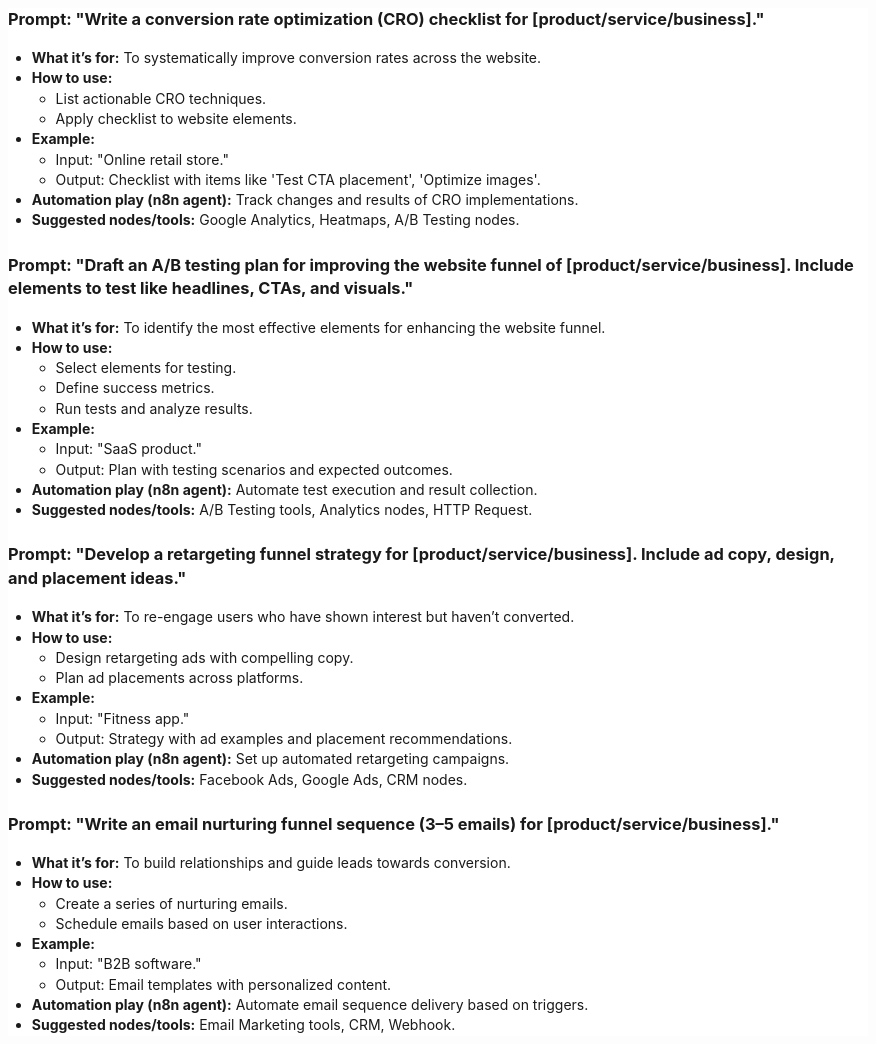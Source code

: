 ### Prompt: "Write a conversion rate optimization (CRO) checklist for [product/service/business]."
- **What it’s for:** To systematically improve conversion rates across the website.
- **How to use:** 
  - List actionable CRO techniques.
  - Apply checklist to website elements.
- **Example:** 
  - Input: "Online retail store."
  - Output: Checklist with items like 'Test CTA placement', 'Optimize images'.
- **Automation play (n8n agent):** Track changes and results of CRO implementations.
- **Suggested nodes/tools:** Google Analytics, Heatmaps, A/B Testing nodes.

### Prompt: "Draft an A/B testing plan for improving the website funnel of [product/service/business]. Include elements to test like headlines, CTAs, and visuals."
- **What it’s for:** To identify the most effective elements for enhancing the website funnel.
- **How to use:** 
  - Select elements for testing.
  - Define success metrics.
  - Run tests and analyze results.
- **Example:** 
  - Input: "SaaS product."
  - Output: Plan with testing scenarios and expected outcomes.
- **Automation play (n8n agent):** Automate test execution and result collection.
- **Suggested nodes/tools:** A/B Testing tools, Analytics nodes, HTTP Request.

### Prompt: "Develop a retargeting funnel strategy for [product/service/business]. Include ad copy, design, and placement ideas."
- **What it’s for:** To re-engage users who have shown interest but haven’t converted.
- **How to use:** 
  - Design retargeting ads with compelling copy.
  - Plan ad placements across platforms.
- **Example:** 
  - Input: "Fitness app."
  - Output: Strategy with ad examples and placement recommendations.
- **Automation play (n8n agent):** Set up automated retargeting campaigns.
- **Suggested nodes/tools:** Facebook Ads, Google Ads, CRM nodes.

### Prompt: "Write an email nurturing funnel sequence (3–5 emails) for [product/service/business]."
- **What it’s for:** To build relationships and guide leads towards conversion.
- **How to use:** 
  - Create a series of nurturing emails.
  - Schedule emails based on user interactions.
- **Example:** 
  - Input: "B2B software."
  - Output: Email templates with personalized content.
- **Automation play (n8n agent):** Automate email sequence delivery based on triggers.
- **Suggested nodes/tools:** Email Marketing tools, CRM, Webhook.
